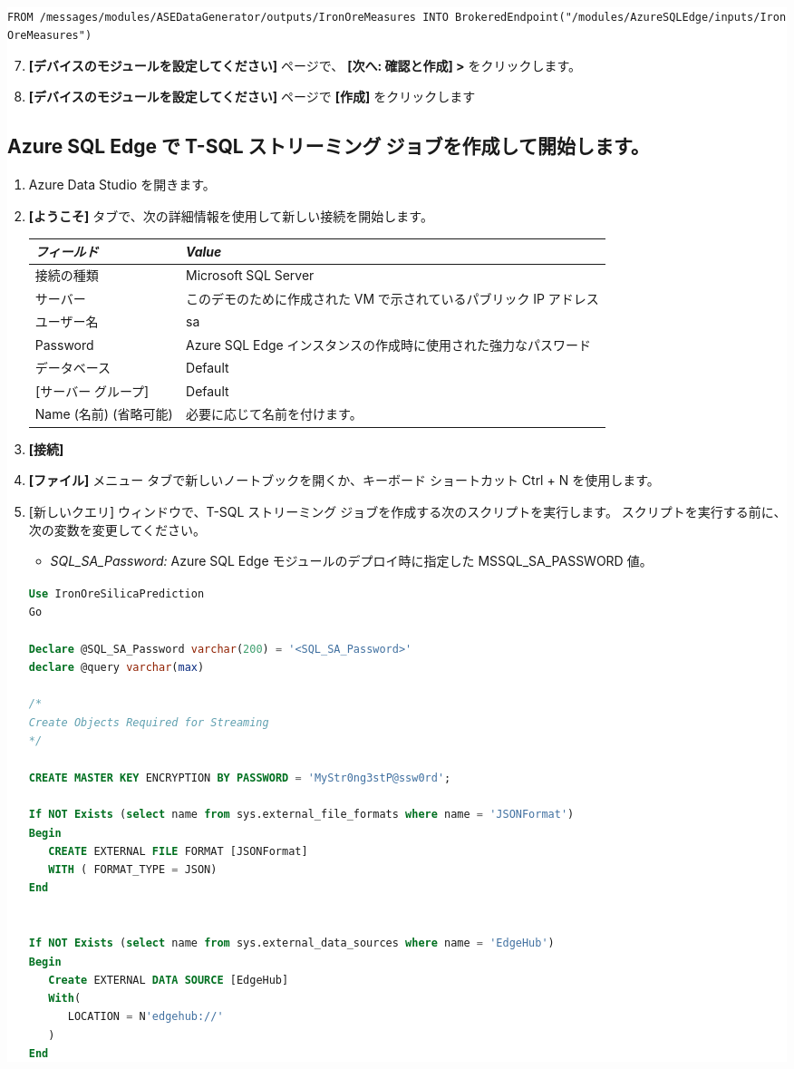    ```syntax
   FROM /messages/modules/ASEDataGenerator/outputs/IronOreMeasures INTO BrokeredEndpoint("/modules/AzureSQLEdge/inputs/IronOreMeasures")
   ```


7. **[デバイスのモジュールを設定してください]** ページで、 **[次へ: 確認と作成] >** をクリックします。

8. **[デバイスのモジュールを設定してください]** ページで **[作成]** をクリックします

## <a name="create-and-start-the-t-sql-streaming-job-in-azure-sql-edge"></a>Azure SQL Edge で T-SQL ストリーミング ジョブを作成して開始します。

1. Azure Data Studio を開きます。

2. **[ようこそ]** タブで、次の詳細情報を使用して新しい接続を開始します。

   |_フィールド_|_Value_|
   |-------|-------|
   |接続の種類| Microsoft SQL Server|
   |サーバー|このデモのために作成された VM で示されているパブリック IP アドレス|
   |ユーザー名|sa|
   |Password|Azure SQL Edge インスタンスの作成時に使用された強力なパスワード|
   |データベース|Default|
   |[サーバー グループ]|Default|
   |Name (名前) (省略可能)|必要に応じて名前を付けます。|

3. **[接続]**

4. **[ファイル]** メニュー タブで新しいノートブックを開くか、キーボード ショートカット Ctrl + N を使用します。

5. [新しいクエリ] ウィンドウで、T-SQL ストリーミング ジョブを作成する次のスクリプトを実行します。 スクリプトを実行する前に、次の変数を変更してください。
   - *SQL_SA_Password:* Azure SQL Edge モジュールのデプロイ時に指定した MSSQL_SA_PASSWORD 値。

   ```sql
   Use IronOreSilicaPrediction
   Go

   Declare @SQL_SA_Password varchar(200) = '<SQL_SA_Password>'
   declare @query varchar(max)

   /*
   Create Objects Required for Streaming
   */

   CREATE MASTER KEY ENCRYPTION BY PASSWORD = 'MyStr0ng3stP@ssw0rd';

   If NOT Exists (select name from sys.external_file_formats where name = 'JSONFormat')
   Begin
      CREATE EXTERNAL FILE FORMAT [JSONFormat]
      WITH ( FORMAT_TYPE = JSON)
   End


   If NOT Exists (select name from sys.external_data_sources where name = 'EdgeHub')
   Begin
      Create EXTERNAL DATA SOURCE [EdgeHub]
      With(
         LOCATION = N'edgehub://'
      )
   End

   ```